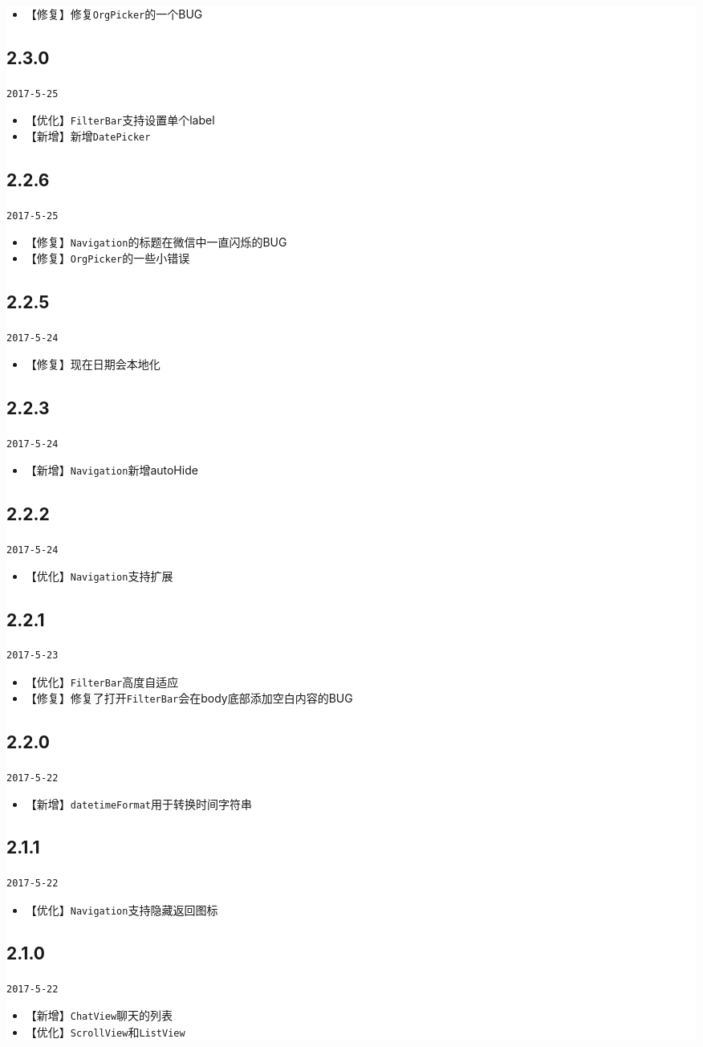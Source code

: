 * 【修复】修复`OrgPicker`的一个BUG

## 2.3.0
`2017-5-25`

* 【优化】`FilterBar`支持设置单个label
* 【新增】新增`DatePicker`

## 2.2.6 
`2017-5-25`

* 【修复】`Navigation`的标题在微信中一直闪烁的BUG
* 【修复】`OrgPicker`的一些小错误

## 2.2.5
`2017-5-24`

* 【修复】现在日期会本地化

## 2.2.3
`2017-5-24`

* 【新增】`Navigation`新增autoHide


## 2.2.2
`2017-5-24`

* 【优化】`Navigation`支持扩展

## 2.2.1
`2017-5-23`

* 【优化】`FilterBar`高度自适应
* 【修复】修复了打开`FilterBar`会在body底部添加空白内容的BUG

## 2.2.0
`2017-5-22`

* 【新增】`datetimeFormat`用于转换时间字符串

## 2.1.1
`2017-5-22`

* 【优化】`Navigation`支持隐藏返回图标

## 2.1.0
`2017-5-22`

* 【新增】`ChatView`聊天的列表
* 【优化】`ScrollView`和`ListView`
